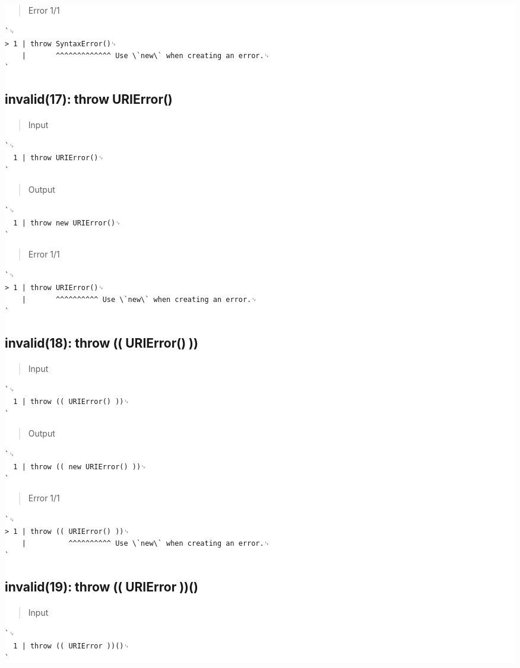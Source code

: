 > Error 1/1

    `␊
    > 1 | throw SyntaxError()␊
        |       ^^^^^^^^^^^^^ Use \`new\` when creating an error.␊
    `

## invalid(17): throw URIError()

> Input

    `␊
      1 | throw URIError()␊
    `

> Output

    `␊
      1 | throw new URIError()␊
    `

> Error 1/1

    `␊
    > 1 | throw URIError()␊
        |       ^^^^^^^^^^ Use \`new\` when creating an error.␊
    `

## invalid(18): throw (( URIError() ))

> Input

    `␊
      1 | throw (( URIError() ))␊
    `

> Output

    `␊
      1 | throw (( new URIError() ))␊
    `

> Error 1/1

    `␊
    > 1 | throw (( URIError() ))␊
        |          ^^^^^^^^^^ Use \`new\` when creating an error.␊
    `

## invalid(19): throw (( URIError ))()

> Input

    `␊
      1 | throw (( URIError ))()␊
    `
